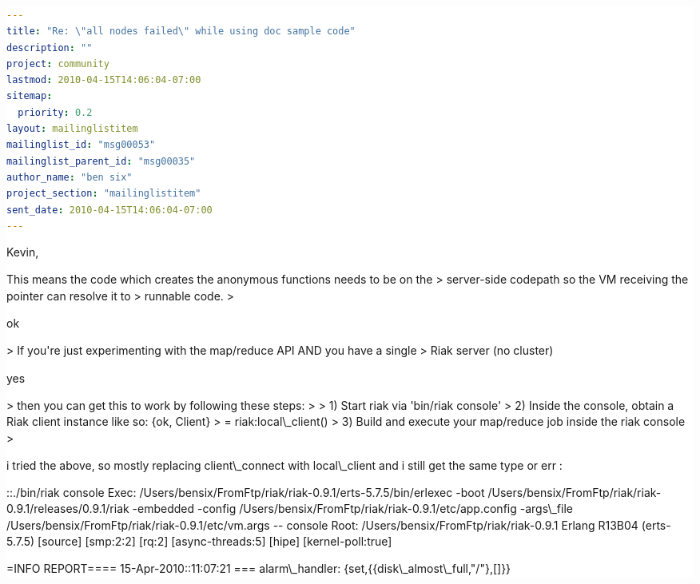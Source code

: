 ```yaml
---
title: "Re: \"all nodes failed\" while using doc sample code"
description: ""
project: community
lastmod: 2010-04-15T14:06:04-07:00
sitemap:
  priority: 0.2
layout: mailinglistitem
mailinglist_id: "msg00053"
mailinglist_parent_id: "msg00035"
author_name: "ben six"
project_section: "mailinglistitem"
sent_date: 2010-04-15T14:06:04-07:00
---
```



Kevin,

This means the code which creates the anonymous functions needs to be on the
&gt; server-side codepath so the VM receiving the pointer can resolve it to
&gt; runnable code.
&gt;

ok


&gt; If you're just experimenting with the map/reduce API AND you have a single
&gt; Riak server (no cluster)


yes


&gt; then you can get this to work by following these steps:
&gt;
&gt; 1) Start riak via 'bin/riak console'
&gt; 2) Inside the console, obtain a Riak client instance like so: {ok, Client}
&gt; = riak:local\\_client()
&gt; 3) Build and execute your map/reduce job inside the riak console
&gt;

i tried the above, so mostly replacing client\\_connect with local\\_client and
i still get the same type or err :

::./bin/riak console
Exec: /Users/bensix/FromFtp/riak/riak-0.9.1/erts-5.7.5/bin/erlexec -boot
/Users/bensix/FromFtp/riak/riak-0.9.1/releases/0.9.1/riak -embedded -config
/Users/bensix/FromFtp/riak/riak-0.9.1/etc/app.config -args\\_file
/Users/bensix/FromFtp/riak/riak-0.9.1/etc/vm.args -- console
Root: /Users/bensix/FromFtp/riak/riak-0.9.1
Erlang R13B04 (erts-5.7.5) [source] [smp:2:2] [rq:2] [async-threads:5]
[hipe] [kernel-poll:true]


=INFO REPORT==== 15-Apr-2010::11:07:21 ===
 alarm\\_handler: {set,{{disk\\_almost\\_full,"/"},[]}}
